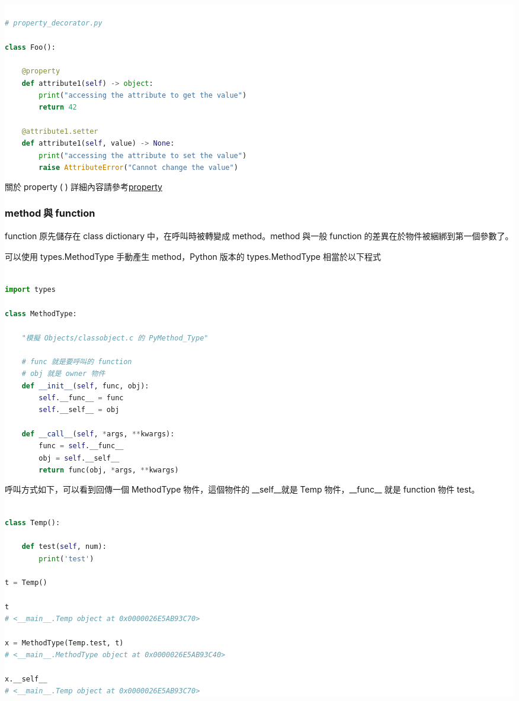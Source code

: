 ```python

# property_decorator.py

class Foo():

    @property
    def attribute1(self) -> object:
        print("accessing the attribute to get the value")
        return 42

    @attribute1.setter
    def attribute1(self, value) -> None:
        print("accessing the attribute to set the value")
        raise AttributeError("Cannot change the value")

```

關於 property ( ) 詳細內容請參考<a href="../2022-09-07-property/">property</a>

### method 與 function

function 原先儲存在 class dictionary 中，在呼叫時被轉變成 method。method 與一般 function 的差異在於物件被綑綁到第一個參數了。

可以使用 types.MethodType 手動產生 method，Python 版本的 types.MethodType 相當於以下程式

```python

import types

class MethodType:

    "模擬 Objects/classobject.c 的 PyMethod_Type"

    # func 就是要呼叫的 function
    # obj 就是 owner 物件
    def __init__(self, func, obj):
        self.__func__ = func 
        self.__self__ = obj

    def __call__(self, *args, **kwargs):
        func = self.__func__
        obj = self.__self__
        return func(obj, *args, **kwargs)

```

呼叫方式如下，可以看到回傳一個 MethodType 物件，這個物件的 \_\_self__就是 Temp 物件，\_\_func__ 就是 function 物件 test。

```python

class Temp():
    
    def test(self, num):
        print('test')

t = Temp()

t
# <__main__.Temp object at 0x0000026E5AB93C70>

x = MethodType(Temp.test, t)
# <__main__.MethodType object at 0x0000026E5AB93C40>

x.__self__
# <__main__.Temp object at 0x0000026E5AB93C70>

```